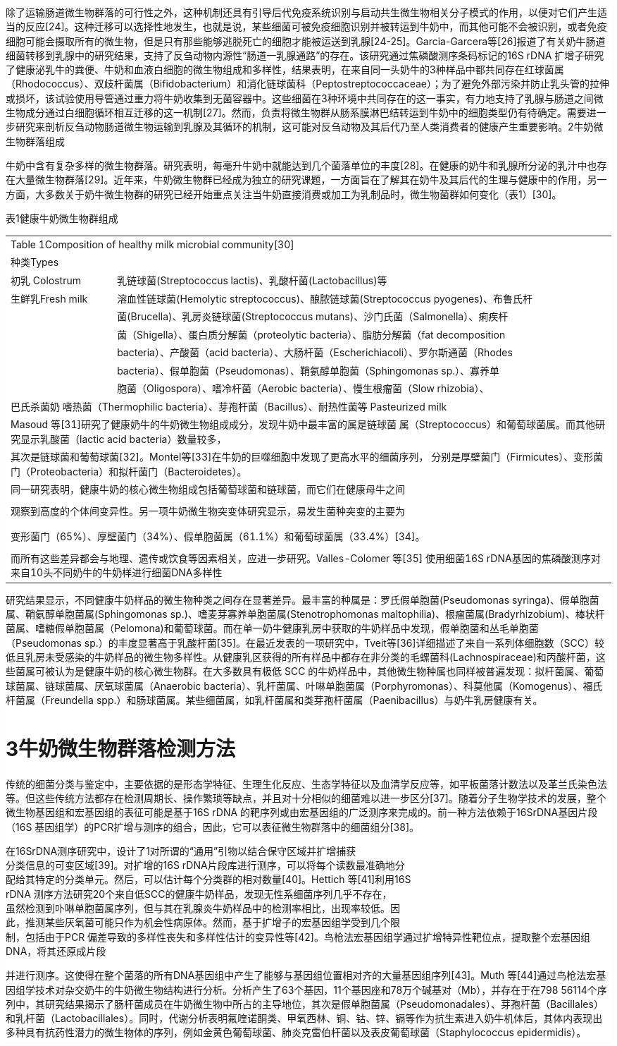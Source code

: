 除了运输肠道微生物群落的可行性之外，这种机制还具有引导后代免疫系统识别与启动共生微生物相关分子模式的作用，以便对它们产生适当的反应[24]。这种迁移可以选择性地发生，也就是说，某些细菌可被免疫细胞识别并被转运到牛奶中，而其他可能不会被识别，或者免疫细胞可能会摄取所有的微生物，但是只有那些能够逃脱死亡的细胞才能被运送到乳腺[24-25]。Garcia-Garcera等[26]报道了有关奶牛肠道细菌转移到乳腺中的研究结果，支持了反刍动物内源性“肠道一乳腺通路”的存在。该研究通过焦磷酸测序条码标记的16S rDNA 扩增子研究了健康泌乳牛的粪便、牛奶和血液白细胞的微生物组成和多样性，结果表明，在来自同一头奶牛的3种样品中都共同存在红球菌属（Rhodococcus）、双歧杆菌属（Bifidobacterium）和消化链球菌科（Peptostreptococcaceae）；为了避免外部污染并防止乳头管的拉伸或损坏，该试验使用导管通过重力将牛奶收集到无菌容器中。这些细菌在3种环境中共同存在的这一事实，有力地支持了乳腺与肠道之间微生物成分通过白细胞循环相互迁移的这一机制[27]。然而，负责将微生物群从肠系膜淋巴结转运到牛奶中的细胞类型仍有待确定。需要进一步研究来剖析反刍动物肠道微生物运输到乳腺及其循环的机制，这可能对反刍动物及其后代乃至人类消费者的健康产生重要影响。2牛奶微生物群落组成

牛奶中含有复杂多样的微生物群落。研究表明，每毫升牛奶中就能达到几个菌落单位的丰度[28]。在健康的奶牛和乳腺所分泌的乳汁中也存在大量微生物群落[29]。近年来，牛奶微生物群已经成为独立的研究课题，一方面旨在了解其在奶牛及其后代的生理与健康中的作用，另一方面，大多数关于奶牛微生物群的研究已经开始重点关注当牛奶直接消费或加工为乳制品时，微生物菌群如何变化（表1）[30]。

表1健康牛奶微生物群组成  

<html><body><table><tr><td colspan="2">Table 1Composition of healthy milk microbial community[30]</td></tr><tr><td colspan="2">种类Types</td></tr><tr><td>初乳 Colostrum</td><td>乳链球菌(Streptococcus lactis)、乳酸杆菌(Lactobacillus)等</td></tr><tr><td rowspan="6">生鲜乳Fresh milk</td><td>溶血性链球菌(Hemolytic streptococcus)、酿脓链球菌(Streptococcus pyogenes)、布鲁氏杆</td></tr><tr><td>菌(Brucella)、乳房炎链球菌(Streptococcus mutans)、沙门氏菌（Salmonella）、痢疾杆</td></tr><tr><td>菌（Shigella）、蛋白质分解菌（proteolytic bacteria）、脂肪分解菌（fat decomposition</td></tr><tr><td>bacteria）、产酸菌（acid bacteria）、大肠杆菌（Escherichiacoli）、罗尔斯通菌（Rhodes</td></tr><tr><td>bacteria）、假单胞菌（Pseudomonas）、鞘氨醇单胞菌（Sphingomonas sp.）、寡养单</td></tr><tr><td>胞菌（Oligospora）、嗜冷杆菌（Aerobic bacteria）、慢生根瘤菌（Slow rhizobia）、</td></tr><tr><td colspan="2">巴氏杀菌奶 嗜热菌（Thermophilic bacteria）、芽孢杆菌（Bacillus）、耐热性菌等 Pasteurized milk</td></tr><tr><td colspan="2">Masoud 等[31]研究了健康奶牛的牛奶微生物组成成分，发现牛奶中最丰富的属是链球菌 属（Streptococcus）和葡萄球菌属。而其他研究显示乳酸菌（lactic acid bacteria）数量较多，</td></tr><tr><td colspan="2">其次是链球菌和葡萄球菌[32]。Montel等[33]在牛奶的巨噬细胞中发现了更高水平的细菌序列， 分别是厚壁菌门（Firmicutes）、变形菌门（Proteobacteria）和拟杆菌门（Bacteroidetes）。</td></tr><tr><td colspan="2">同一研究表明，健康牛奶的核心微生物组成包括葡萄球菌和链球菌，而它们在健康母牛之间</td></tr><tr><td colspan="2"></td></tr><tr><td colspan="2">观察到高度的个体间变异性。另一项牛奶微生物突变体研究显示，易发生菌种突变的主要为</td></tr><tr><td colspan="2"></td></tr><tr><td colspan="2"></td></tr><tr><td colspan="2">变形菌门（65%）、厚壁菌门（34%）、假单胞菌属（61.1%）和葡萄球菌属（33.4%）[34]。</td></tr><tr><td colspan="2"></td></tr><tr><td colspan="2">而所有这些差异都会与地理、遗传或饮食等因素相关，应进一步研究。Valles-Colomer 等[35] 使用细菌16S rDNA基因的焦磷酸测序对来自10头不同奶牛的牛奶样进行细菌DNA多样性</td></tr></table></body></html>

研究结果显示，不同健康牛奶样品的微生物种类之间存在显著差异。最丰富的种属是：罗氏假单胞菌(Pseudomonas syringa)、假单胞菌属、鞘氨醇单胞菌属(Sphingomonas sp.)、嗜麦芽寡养单胞菌属(Stenotrophomonas maltophilia)、根瘤菌属(Bradyrhizobium)、棒状杆菌属、嗜糖假单胞菌属（Pelomona)和葡萄球菌。而在单一奶牛健康乳房中获取的牛奶样品中发现，假单胞菌和丛毛单胞菌（Pseudomonas sp.）的丰度显著高于乳酸杆菌[35]。在最近发表的一项研究中，Tveit等[36]详细描述了来自一系列体细胞数（SCC）较低且乳房未受感染的牛奶样品的微生物多样性。从健康乳区获得的所有样品中都存在非分类的毛螺菌科(Lachnospiraceae)和丙酸杆菌，这些菌属可被认为是健康牛奶的核心微生物群。在大多数具有极低 SCC 的牛奶样品中，其他微生物种属也同样被普遍发现：拟杆菌属、葡萄球菌属、链球菌属、厌氧球菌属（Anaerobic bacteria）、乳杆菌属、叶啉单胞菌属（Porphyromonas）、科莫他属（Komogenus）、福氏杆菌属（Freundella spp.）和肠球菌属。某些细菌属，如乳杆菌属和类芽孢杆菌属（Paenibacillus）与奶牛乳房健康有关。

# 3牛奶微生物群落检测方法

传统的细菌分类与鉴定中，主要依据的是形态学特征、生理生化反应、生态学特征以及血清学反应等，如平板菌落计数法以及革兰氏染色法等。但这些传统方法都存在检测周期长、操作繁琐等缺点，并且对十分相似的细菌难以进一步区分[37]。随着分子生物学技术的发展，整个微生物基因组和宏基因组的表征可能是基于16S rDNA 的靶序列或由宏基因组的广泛测序来完成的。前一种方法依赖于16SrDNA基因片段（16S 基因组学）的PCR扩增与测序的组合，因此，它可以表征微生物群落中的细菌组分[38]。

在16SrDNA测序研究中，设计了1对所谓的“通用”引物以结合保守区域并扩增捕获  
分类信息的可变区域[39]。对扩增的16S rDNA片段库进行测序，可以将每个读数最准确地分  
配给其特定的分类单元。然后，可以估计每个分类群的相对数量[40]。Hettich 等[41]利用16S  
rDNA 测序方法研究20个来自低SCC的健康牛奶样品，发现无性系细菌序列几乎不存在，  
虽然检测到卟啉单胞菌属序列，但与其在乳腺炎牛奶样品中的检测率相比，出现率较低。因  
此，推测某些厌氧菌可能只作为机会性病原体。然而，基于扩增子的宏基因组学受到几个限  
制，包括由于PCR 偏差导致的多样性丧失和多样性估计的变异性等[42]。鸟枪法宏基因组学通过扩增特异性靶位点，提取整个宏基因组DNA，将其还原成片段

并进行测序。这使得在整个菌落的所有DNA基因组中产生了能够与基因组位置相对齐的大量基因组序列[43]。Muth 等[44]通过鸟枪法宏基因组学技术对杂交奶牛的牛奶微生物结构进行分析。分析产生了63个基因，11个基因座和78万个碱基对（Mb），并存在于在798 56114个序列中，其研究结果揭示了肠杆菌成员在牛奶微生物中所占的主导地位，其次是假单胞菌属（Pseudomonadales）、芽孢杆菌（Bacillales）和乳杆菌（Lactobacillales）。同时，代谢分析表明氟喹诺酮类、甲氧西林、铜、钴、锌、镉等作为抗生素进入奶牛机体后，其体内表现出多种具有抗药性潜力的微生物体的序列，例如金黄色葡萄球菌、肺炎克雷伯杆菌以及表皮葡萄球菌（Staphylococcus epidermidis）。
